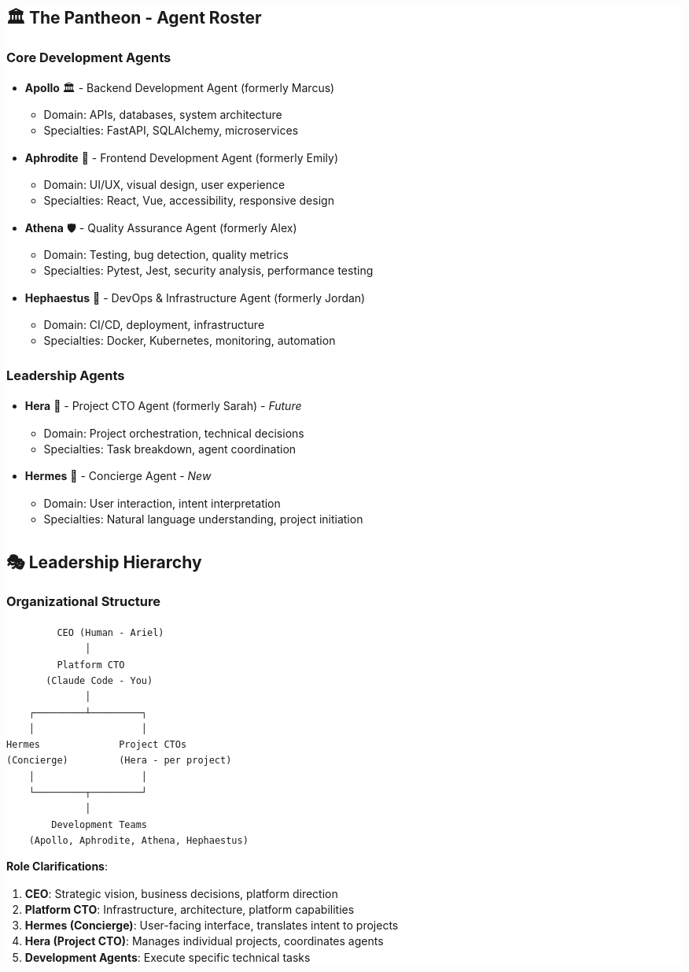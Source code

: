 ## 🏛️ The Pantheon - Agent Roster

### Core Development Agents
- **Apollo** 🏛️ - Backend Development Agent (formerly Marcus)
  - Domain: APIs, databases, system architecture
  - Specialties: FastAPI, SQLAlchemy, microservices
  
- **Aphrodite** 🎨 - Frontend Development Agent (formerly Emily)
  - Domain: UI/UX, visual design, user experience
  - Specialties: React, Vue, accessibility, responsive design
  
- **Athena** 🛡️ - Quality Assurance Agent (formerly Alex)
  - Domain: Testing, bug detection, quality metrics
  - Specialties: Pytest, Jest, security analysis, performance testing
  
- **Hephaestus** 🔨 - DevOps & Infrastructure Agent (formerly Jordan)
  - Domain: CI/CD, deployment, infrastructure
  - Specialties: Docker, Kubernetes, monitoring, automation

### Leadership Agents
- **Hera** 👑 - Project CTO Agent (formerly Sarah) - *Future*
  - Domain: Project orchestration, technical decisions
  - Specialties: Task breakdown, agent coordination
  
- **Hermes** 🪽 - Concierge Agent - *New*
  - Domain: User interaction, intent interpretation
  - Specialties: Natural language understanding, project initiation

## 🎭 Leadership Hierarchy

### Organizational Structure
```
         CEO (Human - Ariel)
              │
         Platform CTO 
       (Claude Code - You)
              │
    ┌─────────┴─────────┐
    │                   │
Hermes              Project CTOs
(Concierge)         (Hera - per project)
    │                   │
    └─────────┬─────────┘
              │
        Development Teams
    (Apollo, Aphrodite, Athena, Hephaestus)
```

**Role Clarifications**:
1. **CEO**: Strategic vision, business decisions, platform direction
2. **Platform CTO**: Infrastructure, architecture, platform capabilities
3. **Hermes (Concierge)**: User-facing interface, translates intent to projects
4. **Hera (Project CTO)**: Manages individual projects, coordinates agents
5. **Development Agents**: Execute specific technical tasks
